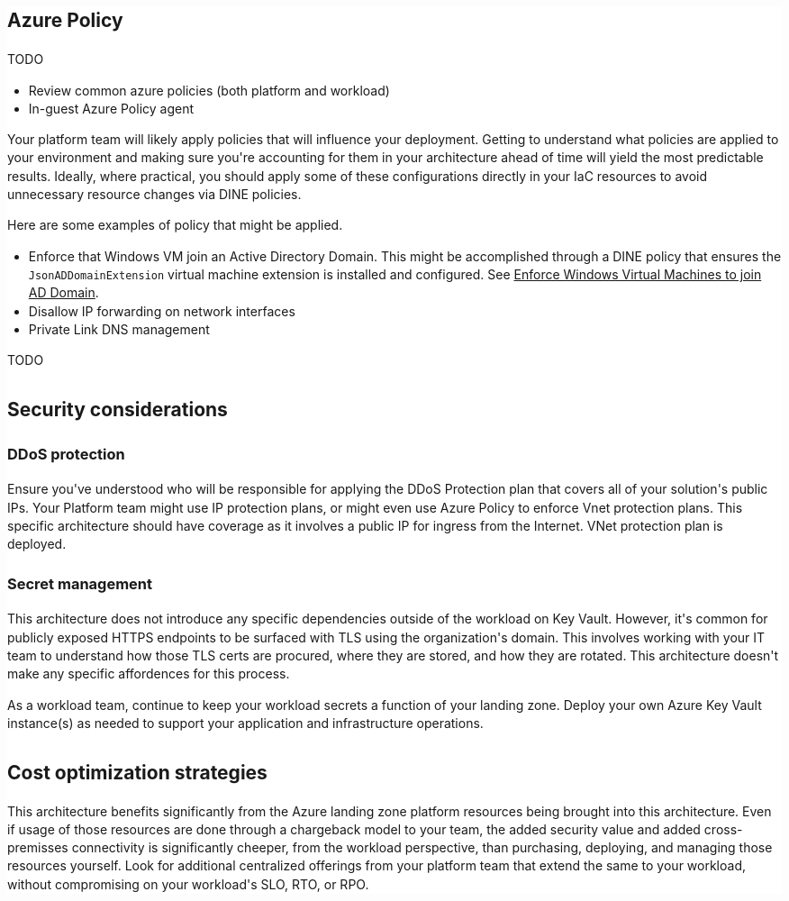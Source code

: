 ## Azure Policy

TODO

- Review common azure policies (both platform and workload)
- In-guest Azure Policy agent

Your platform team will likely apply policies that will influence your deployment. Getting to understand what policies are applied to your environment and making sure you're accounting for them in your architecture ahead of time will yield the most predictable results. Ideally, where practical, you should apply some of these configurations directly in your IaC resources to avoid unnecessary resource changes via DINE policies.

Here are some examples of policy that might be applied.

- Enforce that Windows VM join an Active Directory Domain. This might be accomplished through a DINE policy that ensures the  `JsonADDomainExtension` virtual machine extension is installed and configured. See [Enforce Windows Virtual Machines to join AD Domain](https://github.com/Azure/Enterprise-Scale/blob/main/docs/reference/azpol.md#enforce-windows-vms-to-join-ad-domain).
- Disallow IP forwarding on network interfaces
- Private Link DNS management

TODO

## Security considerations

### DDoS protection

Ensure you've understood who will be responsible for applying the DDoS Protection plan that covers all of your solution's public IPs. Your Platform team might use IP protection plans, or might even use Azure Policy to enforce Vnet protection plans. This specific architecture should have coverage as it involves a public IP for ingress from the Internet. VNet protection plan is deployed.

### Secret management

This architecture does not introduce any specific dependencies outside of the workload on Key Vault. However, it's common for publicly exposed HTTPS endpoints to be surfaced with TLS using the organization's domain. This involves working with your IT team to understand how those TLS certs are procured, where they are stored, and how they are rotated. This architecture doesn't make any specific affordences for this process.

As a workload team, continue to keep your workload secrets a function of your landing zone. Deploy your own Azure Key Vault instance(s) as needed to support your application and infrastructure operations.

## Cost optimization strategies

This architecture benefits significantly from the Azure landing zone platform resources being brought into this architecture. Even if usage of those resources are done through a chargeback model to your team, the added security value and added cross-premisses connectivity is significantly cheeper, from the workload perspective, than purchasing, deploying, and managing those resources yourself. Look for additional centralized offerings from your platform team that extend the same to your workload, without compromising on your workload's SLO, RTO, or RPO.
